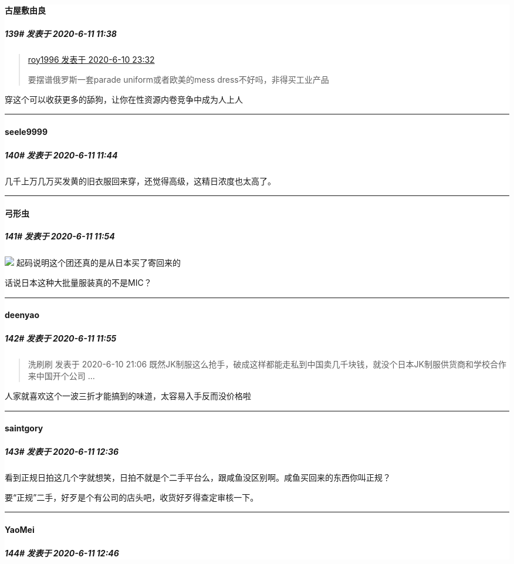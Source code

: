 ####  古屋敷由良  
##### 139#       发表于 2020-6-11 11:38


<blockquote><a href="httphttps://bbs.saraba1st.com/2b/forum.php?mod=redirect&amp;goto=findpost&amp;pid=47756277&amp;ptid=1940860" target="_blank">roy1996 发表于 2020-6-10 23:32</a>

要摆谱俄罗斯一套parade uniform或者欧美的mess dress不好吗，非得买工业产品</blockquote>
穿这个可以收获更多的舔狗，让你在性资源内卷竞争中成为人上人


-----

####  seele9999  
##### 140#       发表于 2020-6-11 11:44


几千上万几万买发黄的旧衣服回来穿，还觉得高级，这精日浓度也太高了。


-----

####  弓形虫  
##### 141#       发表于 2020-6-11 11:54


<img src="https://static.saraba1st.com/image/smiley/face2017/001.png" referrerpolicy="no-referrer"> 起码说明这个团还真的是从日本买了寄回来的


话说日本这种大批量服装真的不是MIC？


-----

####  deenyao  
##### 142#       发表于 2020-6-11 11:55


<blockquote>洗刷刷 发表于 2020-6-10 21:06
既然JK制服这么抢手，破成这样都能走私到中国卖几千块钱，就没个日本JK制服供货商和学校合作来中国开个公司 ...</blockquote>
人家就喜欢这个一波三折才能搞到的味道，太容易入手反而没价格啦


-----

####  saintgory  
##### 143#       发表于 2020-6-11 12:36


看到正规日拍这几个字就想笑，日拍不就是个二手平台么，跟咸鱼没区别啊。咸鱼买回来的东西你叫正规？

要“正规”二手，好歹是个有公司的店头吧，收货好歹得查定审核一下。


-----

####  YaoMei  
##### 144#       发表于 2020-6-11 12:46
